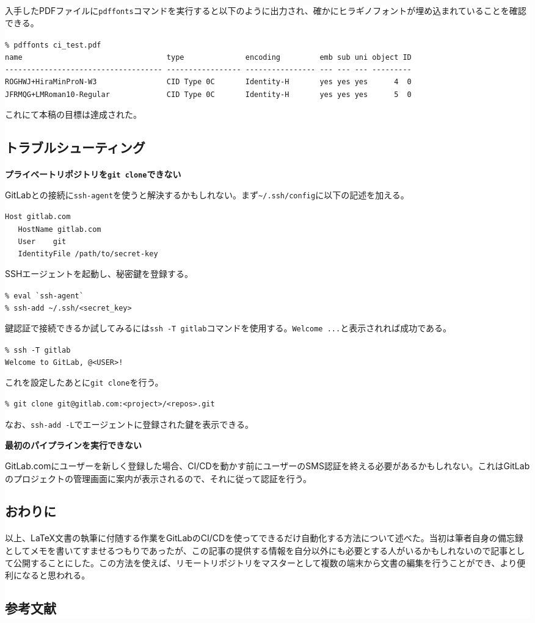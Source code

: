 入手したPDFファイルに`pdffonts`コマンドを実行すると以下のように出力され、確かにヒラギノフォントが埋め込まれていることを確認できる。

```
% pdffonts ci_test.pdf 
name                                 type              encoding         emb sub uni object ID
------------------------------------ ----------------- ---------------- --- --- --- ---------
ROGHWJ+HiraMinProN-W3                CID Type 0C       Identity-H       yes yes yes      4  0
JFRMQG+LMRoman10-Regular             CID Type 0C       Identity-H       yes yes yes      5  0
```

これにて本稿の目標は達成された。

## トラブルシューティング

**プライベートリポジトリを`git clone`できない**

GitLabとの接続に`ssh-agent`を使うと解決するかもしれない。まず`~/.ssh/config`に以下の記述を加える。

```
Host gitlab.com
   HostName gitlab.com
   User    git
   IdentityFile /path/to/secret-key
```

SSHエージェントを起動し、秘密鍵を登録する。

```
% eval `ssh-agent`
% ssh-add ~/.ssh/<secret_key>
```

鍵認証で接続できるか試してみるには`ssh -T gitlab`コマンドを使用する。`Welcome ...`と表示されれば成功である。

```
% ssh -T gitlab
Welcome to GitLab, @<USER>!
```

これを設定したあとに`git clone`を行う。

```shell
% git clone git@gitlab.com:<project>/<repos>.git
```

なお、`ssh-add -L`でエージェントに登録された鍵を表示できる。

**最初のパイプラインを実行できない**

GitLab.comにユーザーを新しく登録した場合、CI/CDを動かす前にユーザーのSMS認証を終える必要があるかもしれない。これはGitLabのプロジェクトの管理画面に案内が表示されるので、それに従って認証を行う。

## おわりに

以上、LaTeX文書の執筆に付随する作業をGitLabのCI/CDを使ってできるだけ自動化する方法について述べた。当初は筆者自身の備忘録としてメモを書いてすませるつもりであったが、この記事の提供する情報を自分以外にも必要とする人がいるかもしれないので記事として公開することにした。この方法を使えば、リモートリポジトリをマスターとして複数の端末から文書の編集を行うことができ、より便利になると思われる。

## 参考文献
